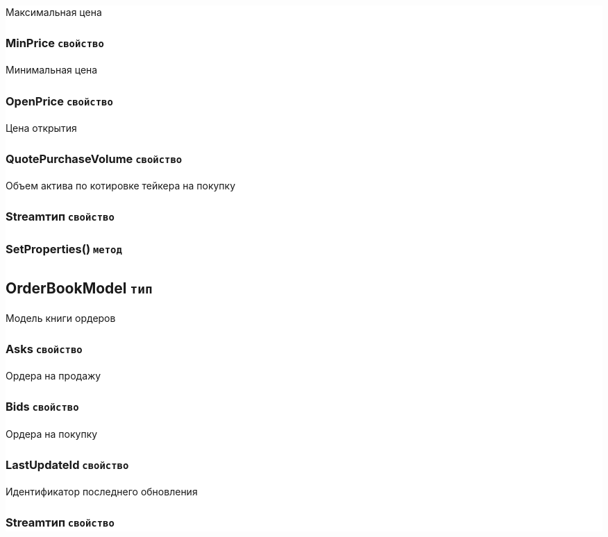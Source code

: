 Максимальная цена

<a name='P-BinanceExchange-Models-MiniTickerStreamModel-MinPrice'></a>

### MinPrice `свойство`

Минимальная цена

<a name='P-BinanceExchange-Models-MiniTickerStreamModel-OpenPrice'></a>

### OpenPrice `свойство`

Цена открытия

<a name='P-BinanceExchange-Models-MiniTickerStreamModel-QuotePurchaseVolume'></a>

### QuotePurchaseVolume `свойство`

Объем актива по котировке тейкера на покупку

<a name='P-BinanceExchange-Models-MiniTickerStreamModel-Streamтип'></a>

### Streamтип `свойство`

<a name='M-BinanceExchange-Models-MiniTickerStreamModel-SetProperties-System-Text-Json-Utf8JsonReader@-'></a>

### SetProperties() `метод`

<a name='T-BinanceExchange-Models-OrderBookModel'></a>

## OrderBookModel `тип`

Модель книги ордеров

<a name='P-BinanceExchange-Models-OrderBookModel-Asks'></a>

### Asks `свойство`

Ордера на продажу

<a name='P-BinanceExchange-Models-OrderBookModel-Bids'></a>

### Bids `свойство`

Ордера на покупку

<a name='P-BinanceExchange-Models-OrderBookModel-LastUpdateId'></a>

### LastUpdateId `свойство`

Идентификатор последнего обновления

<a name='P-BinanceExchange-Models-OrderBookModel-Streamтип'></a>

### Streamтип `свойство`
